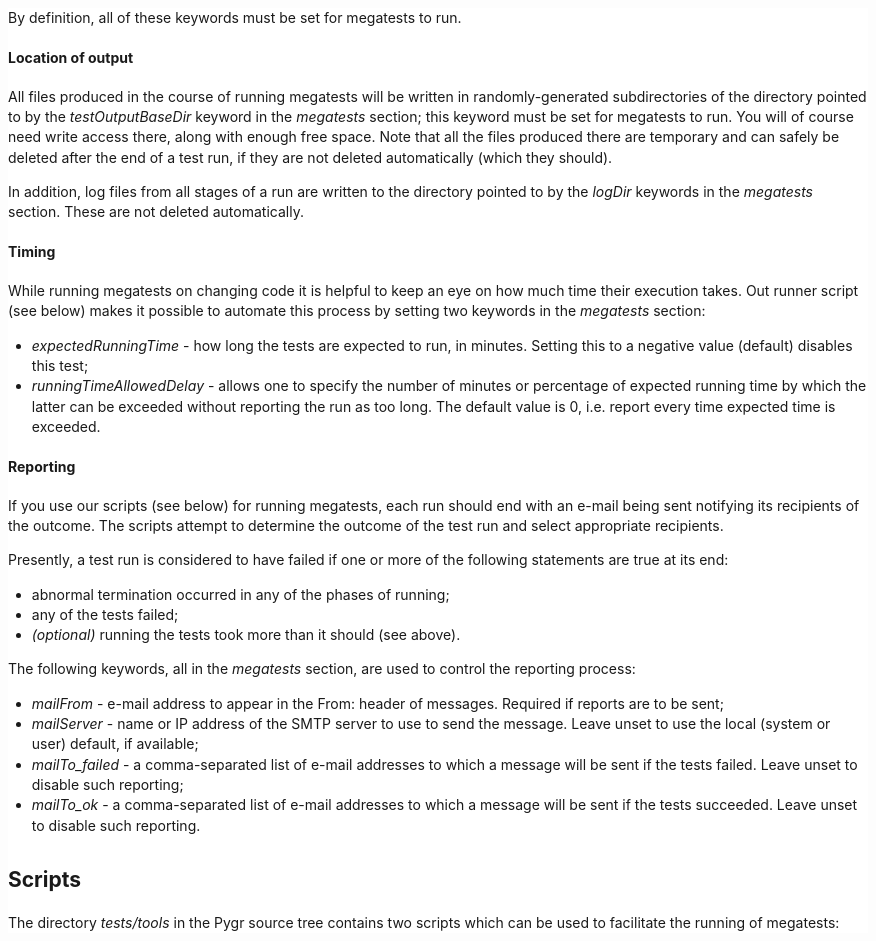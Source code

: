By definition, all of these keywords must be set for megatests to run.


#### Location of output ####

All files produced in the course of running megatests will be written in randomly-generated subdirectories of the directory pointed to by the _testOutputBaseDir_ keyword in the _megatests_ section; this keyword must be set for megatests to run. You will of course need write access there, along with enough free space. Note that all the files produced there are temporary and can safely be deleted after the end of a test run, if they are not deleted automatically (which they should).

In addition, log files from all stages of a run are written to the directory pointed to by the _logDir_ keywords in the _megatests_ section. These are not deleted automatically.


#### Timing ####

While running megatests on changing code it is helpful to keep an eye on how much time their execution takes. Out runner script (see below) makes it possible to automate this process by setting two keywords in the _megatests_ section:

  * _expectedRunningTime_ - how long the tests are expected to run, in minutes. Setting this to a negative value (default) disables this test;
  * _runningTimeAllowedDelay_ - allows one to specify the number of minutes or percentage of expected running time by which the latter can be exceeded without reporting the run as too long. The default value is 0, i.e. report every time expected time is exceeded.


#### Reporting ####

If you use our scripts (see below) for running megatests, each run should end with an e-mail being sent notifying its recipients of the outcome. The scripts attempt to determine the outcome of the test run and select appropriate recipients.

Presently, a test run is considered to have failed if one or more of the following statements are true at its end:

  * abnormal termination occurred in any of the phases of running;
  * any of the tests failed;
  * _(optional)_ running the tests took more than it should (see above).

The following keywords, all in the _megatests_ section, are used to control the reporting process:

  * _mailFrom_ - e-mail address to appear in the From: header of messages. Required if reports are to be sent;
  * _mailServer_ - name or IP address of the SMTP server to use to send the message. Leave unset to use the local (system or user) default, if available;
  * _mailTo\_failed_ - a comma-separated list of e-mail addresses to which a message will be sent if the tests failed. Leave unset to disable such reporting;
  * _mailTo\_ok_ - a comma-separated list of e-mail addresses to which a message will be sent if the tests succeeded. Leave unset to disable such reporting.


## Scripts ##

The directory _tests/tools_ in the Pygr source tree contains two scripts which can be used to facilitate the running of megatests:
